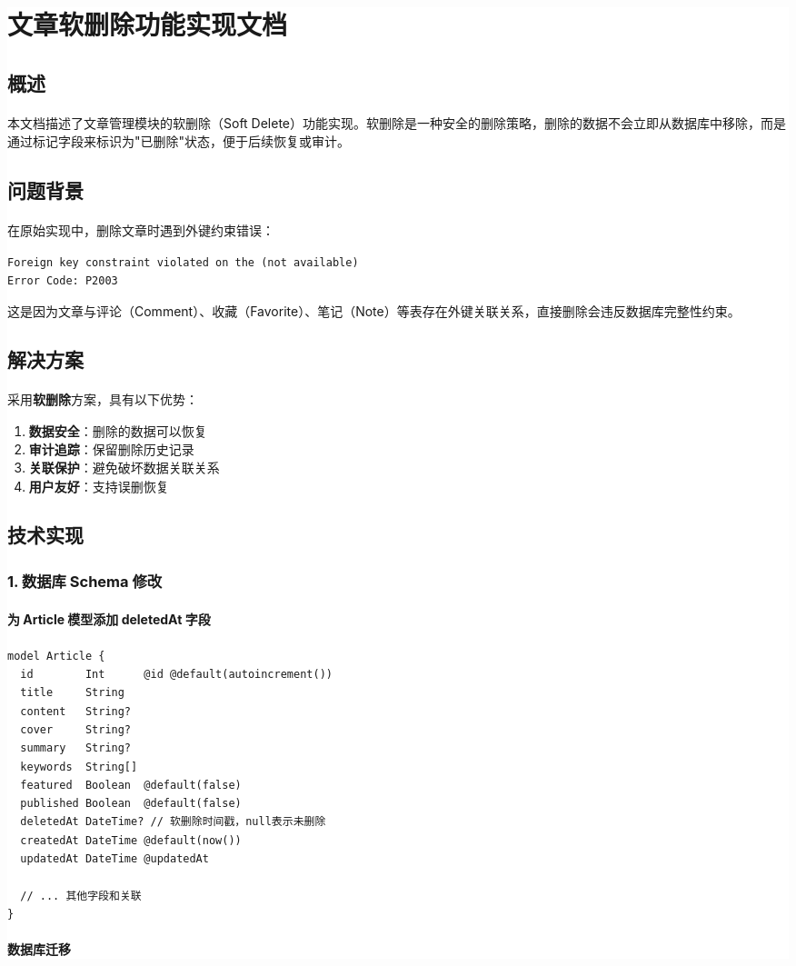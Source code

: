 # 文章软删除功能实现文档

## 概述

本文档描述了文章管理模块的软删除（Soft Delete）功能实现。软删除是一种安全的删除策略，删除的数据不会立即从数据库中移除，而是通过标记字段来标识为"已删除"状态，便于后续恢复或审计。

## 问题背景

在原始实现中，删除文章时遇到外键约束错误：

```
Foreign key constraint violated on the (not available)
Error Code: P2003
```

这是因为文章与评论（Comment）、收藏（Favorite）、笔记（Note）等表存在外键关联关系，直接删除会违反数据库完整性约束。

## 解决方案

采用**软删除**方案，具有以下优势：

1. **数据安全**：删除的数据可以恢复
2. **审计追踪**：保留删除历史记录
3. **关联保护**：避免破坏数据关联关系
4. **用户友好**：支持误删恢复

## 技术实现

### 1. 数据库 Schema 修改

#### 为 Article 模型添加 deletedAt 字段

```prisma
model Article {
  id        Int      @id @default(autoincrement())
  title     String
  content   String?
  cover     String?
  summary   String?
  keywords  String[]
  featured  Boolean  @default(false)
  published Boolean  @default(false)
  deletedAt DateTime? // 软删除时间戳，null表示未删除
  createdAt DateTime @default(now())
  updatedAt DateTime @updatedAt
  
  // ... 其他字段和关联
}
```

#### 数据库迁移
